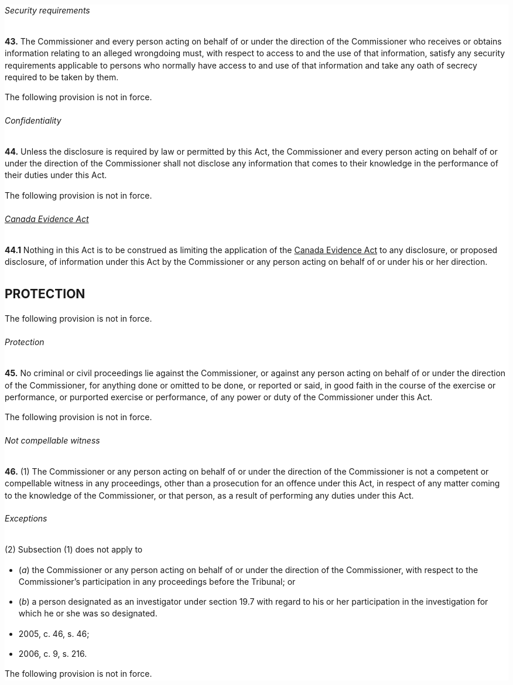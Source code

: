 ###### Security requirements

**43.** The Commissioner and every person acting on behalf of or under the direction of the Commissioner who receives or obtains information relating to an alleged wrongdoing must, with respect to access to and the use of that information, satisfy any security requirements applicable to persons who normally have access to and use of that information and take any oath of secrecy required to be taken by them.

The following provision is not in force.

###### Confidentiality

**44.** Unless the disclosure is required by law or permitted by this Act, the Commissioner and every person acting on behalf of or under the direction of the Commissioner shall not disclose any information that comes to their knowledge in the performance of their duties under this Act.

The following provision is not in force.

###### [Canada Evidence Act](/canada/eng/acts/C/C-5.md)

**44.1** Nothing in this Act is to be construed as limiting the application of the [Canada Evidence Act](/canada/eng/acts/C/C-5.md) to any disclosure, or proposed disclosure, of information under this Act by the Commissioner or any person acting on behalf of or under his or her direction.

## PROTECTION

The following provision is not in force.

###### Protection

**45.** No criminal or civil proceedings lie against the Commissioner, or against any person acting on behalf of or under the direction of the Commissioner, for anything done or omitted to be done, or reported or said, in good faith in the course of the exercise or performance, or purported exercise or performance, of any power or duty of the Commissioner under this Act.

The following provision is not in force.

###### Not compellable witness

**46.** (1) The Commissioner or any person acting on behalf of or under the direction of the Commissioner is not a competent or compellable witness in any proceedings, other than a prosecution for an offence under this Act, in respect of any matter coming to the knowledge of the Commissioner, or that person, as a result of performing any duties under this Act.

###### Exceptions

(2) Subsection (1) does not apply to

  * (_a_) the Commissioner or any person acting on behalf of or under the direction of the Commissioner, with respect to the Commissioner’s participation in any proceedings before the Tribunal; or

  * (_b_) a person designated as an investigator under section 19.7 with regard to his or her participation in the investigation for which he or she was so designated.

  * 2005, c. 46, s. 46;
  * 2006, c. 9, s. 216.

The following provision is not in force.
